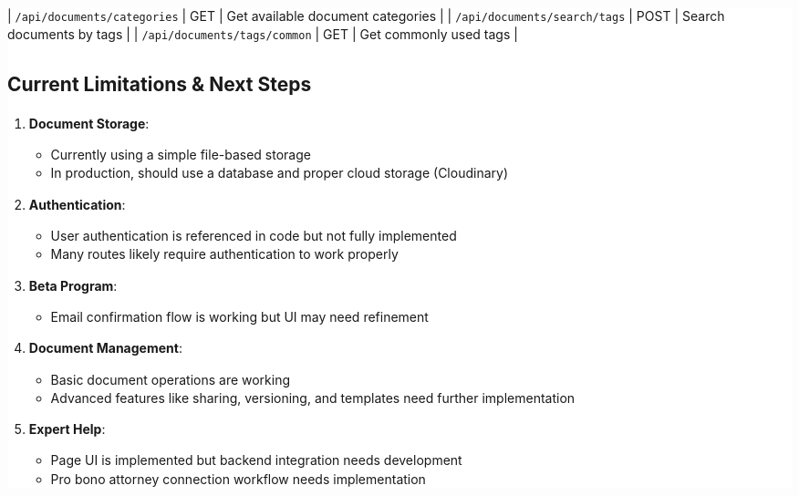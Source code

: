 | `/api/documents/categories` | GET | Get available document categories |
| `/api/documents/search/tags` | POST | Search documents by tags |
| `/api/documents/tags/common` | GET | Get commonly used tags |

## Current Limitations & Next Steps

1. **Document Storage**:
   - Currently using a simple file-based storage
   - In production, should use a database and proper cloud storage (Cloudinary)

2. **Authentication**:
   - User authentication is referenced in code but not fully implemented
   - Many routes likely require authentication to work properly

3. **Beta Program**:
   - Email confirmation flow is working but UI may need refinement

4. **Document Management**:
   - Basic document operations are working
   - Advanced features like sharing, versioning, and templates need further implementation

5. **Expert Help**:
   - Page UI is implemented but backend integration needs development
   - Pro bono attorney connection workflow needs implementation 